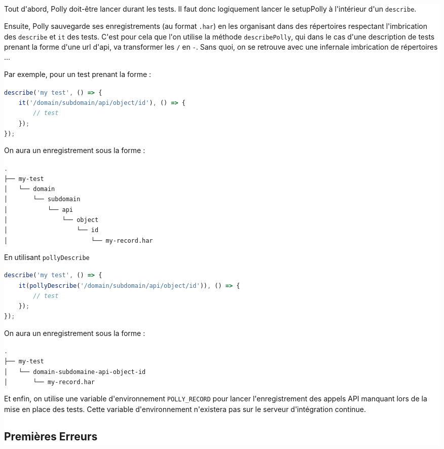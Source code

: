 Tout d'abord, Polly doit-être lancer durant les tests. Il faut donc logiquement lancer le setupPolly à l'intérieur d'un `describe`.

Ensuite, Polly sauvegarde ses enregistrements (au format `.har`) en les organisant dans des répertoires respectant l'imbrication des `describe` et `it` des tests. C'est pour cela que l'on utilise la méthode `describePolly`, qui dans le cas d'une description de tests prenant la forme d'une url d'api, va transformer les `/` en `-`. Sans quoi, on se retrouve avec une infernale imbrication de répertoires ...

Par exemple, pour un test prenant la forme :

```javascript
describe('my test', () => {
    it('/domain/subdomain/api/object/id'), () => {
        // test
    });
});
```

On aura un enregistrement sous la forme :

```bash
.
├── my-test
│   └── domain
│       └── subdomain
│           └── api
│               └── object
│                   └── id
│                       └── my-record.har

```

En utilisant `pollyDescribe`

```javascript
describe('my test', () => {
    it(pollyDescribe('/domain/subdomain/api/object/id')), () => {
        // test
    });
});
```

On aura un enregistrement sous la forme :

```bash
.
├── my-test
│   └── domain-subdomaine-api-object-id
│       └── my-record.har

```

Et enfin, on utilise une variable d'environnement `POLLY_RECORD` pour lancer l'enregistrement des appels API manquant lors de la mise en place des tests. Cette variable d'environnement n'existera pas sur le serveur d'intégration continue.

## Premières Erreurs
